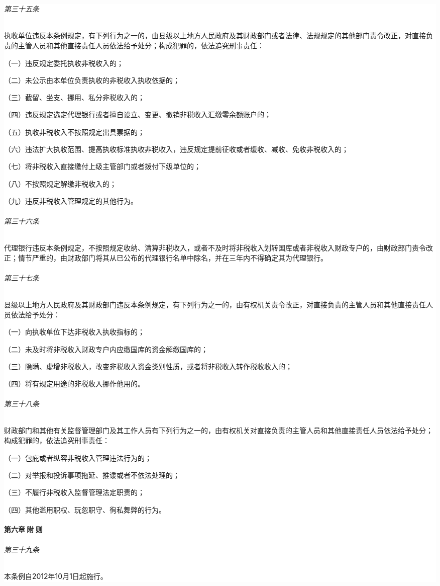 ###### 第三十五条

执收单位违反本条例规定，有下列行为之一的，由县级以上地方人民政府及其财政部门或者法律、法规规定的其他部门责令改正，对直接负责的主管人员和其他直接责任人员依法给予处分；构成犯罪的，依法追究刑事责任：

（一）违反规定委托执收非税收入的；

（二）未公示由本单位负责执收的非税收入执收依据的；

（三）截留、坐支、挪用、私分非税收入的；

（四）违反规定选定代理银行或者擅自设立、变更、撤销非税收入汇缴零余额账户的；

（五）执收非税收入不按照规定出具票据的；

（六）违法扩大执收范围、提高执收标准执收非税收入，违反规定提前征收或者缓收、减收、免收非税收入的；

（七）将非税收入直接缴付上级主管部门或者拨付下级单位的；

（八）不按照规定解缴非税收入的；

（九）违反非税收入管理规定的其他行为。

###### 第三十六条

代理银行违反本条例规定，不按照规定收纳、清算非税收入，或者不及时将非税收入划转国库或者非税收入财政专户的，由财政部门责令改正；情节严重的，由财政部门将其从已公布的代理银行名单中除名，并在三年内不得确定其为代理银行。

###### 第三十七条

县级以上地方人民政府及其财政部门违反本条例规定，有下列行为之一的，由有权机关责令改正，对直接负责的主管人员和其他直接责任人员依法给予处分：

（一）向执收单位下达非税收入执收指标的；

（二）未及时将非税收入财政专户内应缴国库的资金解缴国库的；

（三）隐瞒、虚增非税收入，改变非税收入资金类别性质，或者将非税收入转作税收收入的；

（四）将有规定用途的非税收入挪作他用的。

###### 第三十八条

财政部门和其他有关监督管理部门及其工作人员有下列行为之一的，由有权机关对直接负责的主管人员和其他直接责任人员依法给予处分；构成犯罪的，依法追究刑事责任：

（一）包庇或者纵容非税收入管理违法行为的；

（二）对举报和投诉事项拖延、推诿或者不依法处理的；

（三）不履行非税收入监督管理法定职责的；

（四）其他滥用职权、玩忽职守、徇私舞弊的行为。

#### 第六章 附 则

###### 第三十九条

本条例自2012年10月1日起施行。
